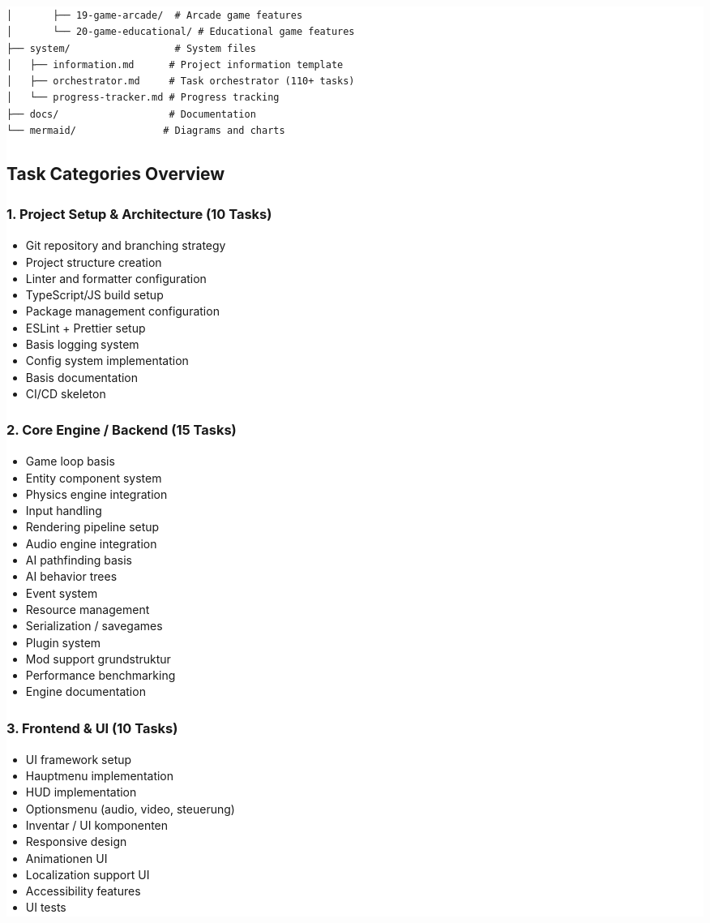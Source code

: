 ```
│       ├── 19-game-arcade/  # Arcade game features
│       └── 20-game-educational/ # Educational game features
├── system/                  # System files
│   ├── information.md      # Project information template
│   ├── orchestrator.md     # Task orchestrator (110+ tasks)
│   └── progress-tracker.md # Progress tracking
├── docs/                   # Documentation
└── mermaid/               # Diagrams and charts
```

## Task Categories Overview

### 1. Project Setup & Architecture (10 Tasks)
- Git repository and branching strategy
- Project structure creation
- Linter and formatter configuration
- TypeScript/JS build setup
- Package management configuration
- ESLint + Prettier setup
- Basis logging system
- Config system implementation
- Basis documentation
- CI/CD skeleton

### 2. Core Engine / Backend (15 Tasks)
- Game loop basis
- Entity component system
- Physics engine integration
- Input handling
- Rendering pipeline setup
- Audio engine integration
- AI pathfinding basis
- AI behavior trees
- Event system
- Resource management
- Serialization / savegames
- Plugin system
- Mod support grundstruktur
- Performance benchmarking
- Engine documentation

### 3. Frontend & UI (10 Tasks)
- UI framework setup
- Hauptmenu implementation
- HUD implementation
- Optionsmenu (audio, video, steuerung)
- Inventar / UI komponenten
- Responsive design
- Animationen UI
- Localization support UI
- Accessibility features
- UI tests
